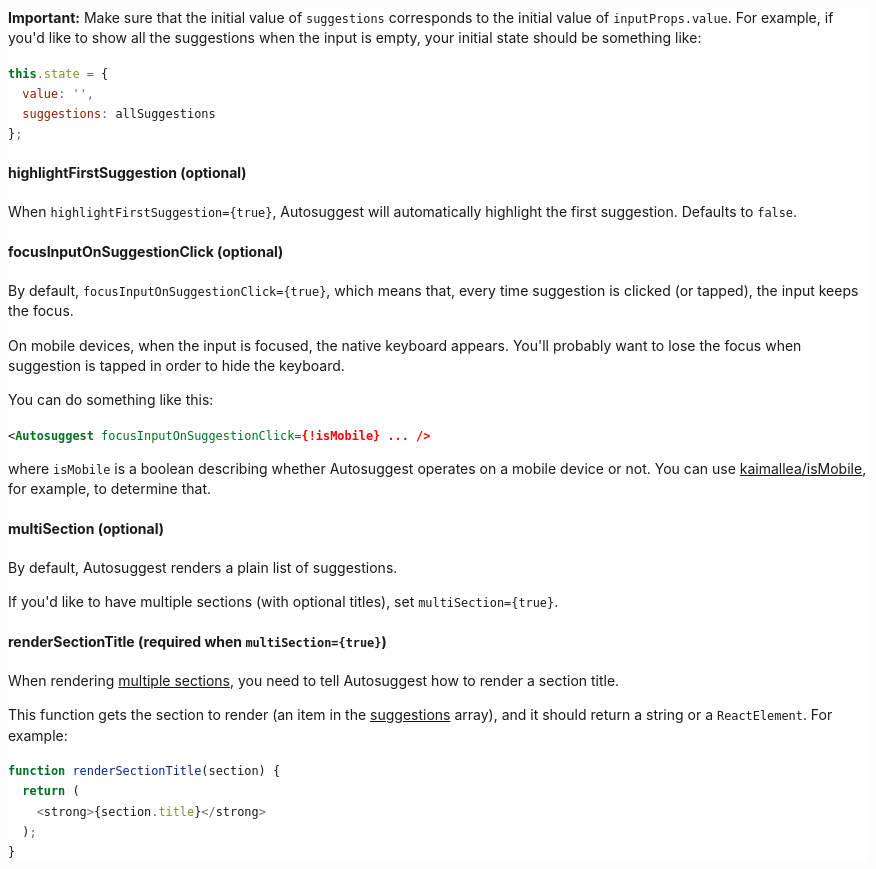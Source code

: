 **Important:** Make sure that the initial value of `suggestions` corresponds to the initial value of `inputProps.value`. For example, if you'd like to show all the suggestions when the input is empty, your initial state should be something like:
```js
this.state = {
  value: '',
  suggestions: allSuggestions
};
```

<a name="highlightFirstSuggestionProp"></a>
#### highlightFirstSuggestion (optional)

When `highlightFirstSuggestion={true}`, Autosuggest will automatically highlight the first suggestion. Defaults to `false`.

<a name="focusInputOnSuggestionClickProp"></a>
#### focusInputOnSuggestionClick (optional)

By default, `focusInputOnSuggestionClick={true}`, which means that, every time suggestion is clicked (or tapped), the input keeps the focus.

On mobile devices, when the input is focused, the native keyboard appears. You'll probably want to lose the focus when suggestion is tapped in order to hide the keyboard.

You can do something like this:

```xml
<Autosuggest focusInputOnSuggestionClick={!isMobile} ... />
```

where `isMobile` is a boolean describing whether Autosuggest operates on a mobile device or not. You can use [kaimallea/isMobile](https://github.com/kaimallea/isMobile), for example, to determine that.

<a name="multiSectionProp"></a>
#### multiSection (optional)

By default, Autosuggest renders a plain list of suggestions.

If you'd like to have multiple sections (with optional titles), set `multiSection={true}`.

<a name="renderSectionTitleProp"></a>
#### renderSectionTitle (required when `multiSection={true}`)

When rendering [multiple sections](#multiSectionProp), you need to tell Autosuggest how to render a section title.

This function gets the section to render (an item in the [suggestions](#suggestionsProp) array), and it should return a string or a `ReactElement`. For example:

```js
function renderSectionTitle(section) {
  return (
    <strong>{section.title}</strong>
  );
}
```
